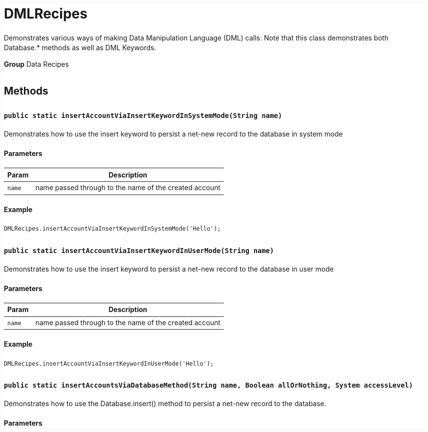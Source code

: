 # DMLRecipes

Demonstrates various ways of making Data Manipulation Language
(DML) calls. Note that this class demonstrates both Database.* methods as
well as DML Keywords.


**Group** Data Recipes

## Methods
### `public static insertAccountViaInsertKeywordInSystemMode(String name)`

Demonstrates how to use the insert keyword to persist a net-new record to the database in system mode

#### Parameters

|Param|Description|
|---|---|
|`name`|name passed through to the name of the created account|

#### Example
```apex
DMLRecipes.insertAccountViaInsertKeywordInSystemMode('Hello');
```


### `public static insertAccountViaInsertKeywordInUserMode(String name)`

Demonstrates how to use the insert keyword to persist a net-new record to the database in user mode

#### Parameters

|Param|Description|
|---|---|
|`name`|name passed through to the name of the created account|

#### Example
```apex
DMLRecipes.insertAccountViaInsertKeywordInUserMode('Hello');
```


### `public static insertAccountsViaDatabaseMethod(String name, Boolean allOrNothing, System accessLevel)`

Demonstrates how to use the Database.insert() method to persist a net-new record to the database.

#### Parameters
